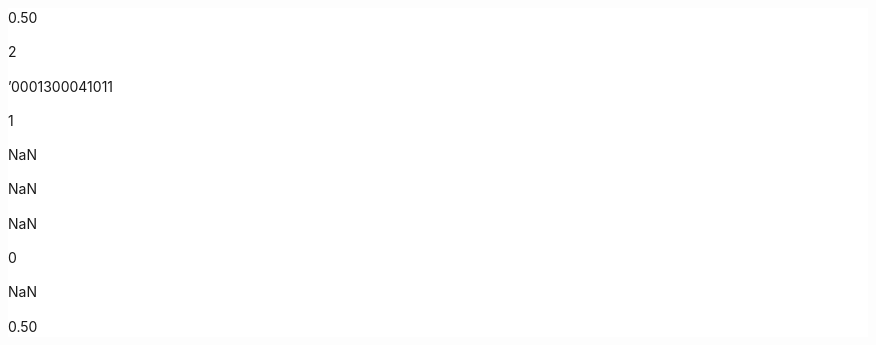 <td style="text-align:right;">

0.50

</td>

<td style="text-align:right;">

2

</td>

</tr>

<tr>

<td style="text-align:left;">

’0001300041011

</td>

<td style="text-align:right;">

1

</td>

<td style="text-align:right;">

NaN

</td>

<td style="text-align:right;">

NaN

</td>

<td style="text-align:right;">

NaN

</td>

<td style="text-align:right;">

0

</td>

<td style="text-align:right;">

NaN

</td>

<td style="text-align:right;">

0.50

</td>

<td style="text-align:right;">
